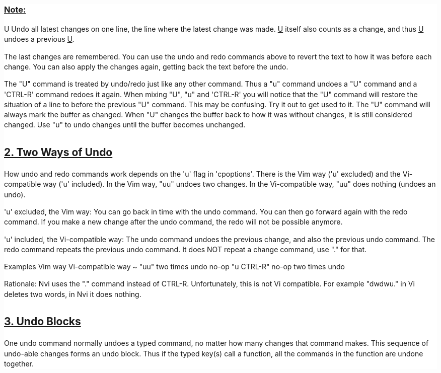 ### <a id="U" class="section-title" href="#U">Note:</a>
U			Undo all latest changes on one line, the line where
			the latest change was made. [U](undefined#U) itself also counts as
			a change, and thus [U](undefined#U) undoes a previous [U](undefined#U).

The last changes are remembered.  You can use the undo and redo commands above
to revert the text to how it was before each change.  You can also apply the
changes again, getting back the text before the undo.

The "U" command is treated by undo/redo just like any other command.  Thus a
"u" command undoes a "U" command and a 'CTRL-R' command redoes it again.  When
mixing "U", "u" and 'CTRL-R' you will notice that the "U" command will
restore the situation of a line to before the previous "U" command.  This may
be confusing.  Try it out to get used to it.
The "U" command will always mark the buffer as changed.  When "U" changes the
buffer back to how it was without changes, it is still considered changed.
Use "u" to undo changes until the buffer becomes unchanged.


## <a id="undo-two-ways" class="section-title" href="#undo-two-ways">2. Two Ways of Undo</a> 

How undo and redo commands work depends on the 'u' flag in 'cpoptions'.
There is the Vim way ('u' excluded) and the Vi-compatible way ('u' included).
In the Vim way, "uu" undoes two changes.  In the Vi-compatible way, "uu" does
nothing (undoes an undo).

'u' excluded, the Vim way:
You can go back in time with the undo command.  You can then go forward again
with the redo command.  If you make a new change after the undo command,
the redo will not be possible anymore.

'u' included, the Vi-compatible way:
The undo command undoes the previous change, and also the previous undo
command.  The redo command repeats the previous undo command.  It does NOT
repeat a change command, use "." for that.

Examples	Vim way			Vi-compatible way	~
"uu"		two times undo		no-op
"u CTRL-R"	no-op			two times undo

Rationale:  Nvi uses the "." command instead of CTRL-R.  Unfortunately, this
	    is not Vi compatible.  For example "dwdwu." in Vi deletes two
	    words, in Nvi it does nothing.


## <a id="undo-blocks" class="section-title" href="#undo-blocks">3. Undo Blocks</a> 

One undo command normally undoes a typed command, no matter how many changes
that command makes.  This sequence of undo-able changes forms an undo block.
Thus if the typed key(s) call a function, all the commands in the function are
undone together.
